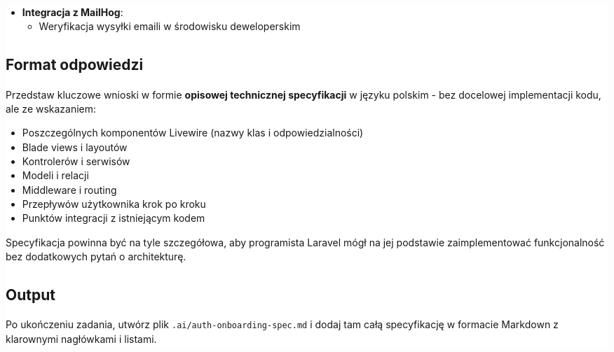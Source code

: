 - **Integracja z MailHog**:
  - Weryfikacja wysyłki emaili w środowisku deweloperskim

## Format odpowiedzi

Przedstaw kluczowe wnioski w formie **opisowej technicznej specyfikacji** w języku polskim - bez docelowej implementacji kodu, ale ze wskazaniem:
- Poszczególnych komponentów Livewire (nazwy klas i odpowiedzialności)
- Blade views i layoutów
- Kontrolerów i serwisów
- Modeli i relacji
- Middleware i routing
- Przepływów użytkownika krok po kroku
- Punktów integracji z istniejącym kodem

Specyfikacja powinna być na tyle szczegółowa, aby programista Laravel mógł na jej podstawie zaimplementować funkcjonalność bez dodatkowych pytań o architekturę.

## Output

Po ukończeniu zadania, utwórz plik `.ai/auth-onboarding-spec.md` i dodaj tam całą specyfikację w formacie Markdown z klarownymi nagłówkami i listami.
